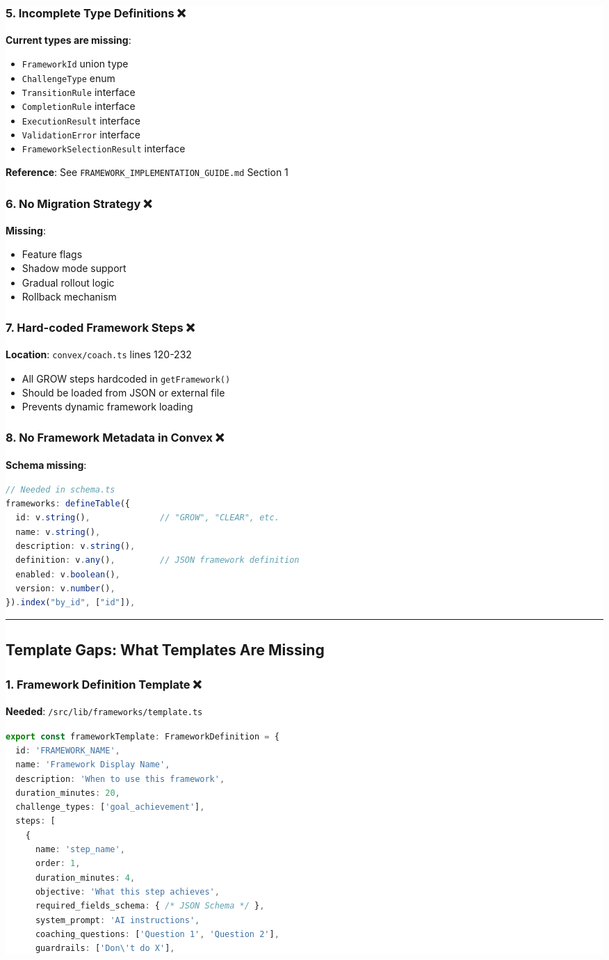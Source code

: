 ### 5. **Incomplete Type Definitions** ❌
**Current types are missing**:
- `FrameworkId` union type
- `ChallengeType` enum
- `TransitionRule` interface
- `CompletionRule` interface
- `ExecutionResult` interface
- `ValidationError` interface
- `FrameworkSelectionResult` interface

**Reference**: See `FRAMEWORK_IMPLEMENTATION_GUIDE.md` Section 1

### 6. **No Migration Strategy** ❌
**Missing**:
- Feature flags
- Shadow mode support
- Gradual rollout logic
- Rollback mechanism

### 7. **Hard-coded Framework Steps** ❌
**Location**: `convex/coach.ts` lines 120-232
- All GROW steps hardcoded in `getFramework()`
- Should be loaded from JSON or external file
- Prevents dynamic framework loading

### 8. **No Framework Metadata in Convex** ❌
**Schema missing**:
```typescript
// Needed in schema.ts
frameworks: defineTable({
  id: v.string(),              // "GROW", "CLEAR", etc.
  name: v.string(),
  description: v.string(),
  definition: v.any(),         // JSON framework definition
  enabled: v.boolean(),
  version: v.number(),
}).index("by_id", ["id"]),
```

---

## Template Gaps: What Templates Are Missing

### 1. **Framework Definition Template** ❌
**Needed**: `/src/lib/frameworks/template.ts`
```typescript
export const frameworkTemplate: FrameworkDefinition = {
  id: 'FRAMEWORK_NAME',
  name: 'Framework Display Name',
  description: 'When to use this framework',
  duration_minutes: 20,
  challenge_types: ['goal_achievement'],
  steps: [
    {
      name: 'step_name',
      order: 1,
      duration_minutes: 4,
      objective: 'What this step achieves',
      required_fields_schema: { /* JSON Schema */ },
      system_prompt: 'AI instructions',
      coaching_questions: ['Question 1', 'Question 2'],
      guardrails: ['Don\'t do X'],
```